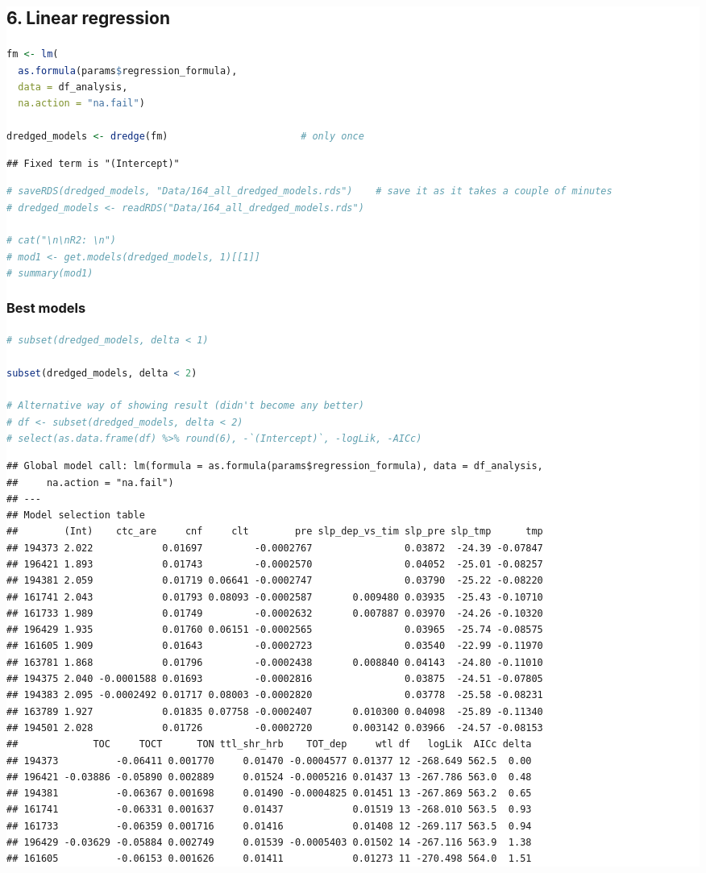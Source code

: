 





## 6. Linear regression      

```r
fm <- lm(
  as.formula(params$regression_formula),
  data = df_analysis, 
  na.action = "na.fail")

dredged_models <- dredge(fm)                       # only once
```

```
## Fixed term is "(Intercept)"
```

```r
# saveRDS(dredged_models, "Data/164_all_dredged_models.rds")    # save it as it takes a couple of minutes
# dredged_models <- readRDS("Data/164_all_dredged_models.rds")

# cat("\n\nR2: \n")
# mod1 <- get.models(dredged_models, 1)[[1]]  
# summary(mod1)  
```

### Best models  

```r
# subset(dredged_models, delta < 1)

subset(dredged_models, delta < 2)

# Alternative way of showing result (didn't become any better)
# df <- subset(dredged_models, delta < 2)
# select(as.data.frame(df) %>% round(6), -`(Intercept)`, -logLik, -AICc)
```

```
## Global model call: lm(formula = as.formula(params$regression_formula), data = df_analysis, 
##     na.action = "na.fail")
## ---
## Model selection table 
##        (Int)    ctc_are     cnf     clt        pre slp_dep_vs_tim slp_pre slp_tmp      tmp
## 194373 2.022            0.01697         -0.0002767                0.03872  -24.39 -0.07847
## 196421 1.893            0.01743         -0.0002570                0.04052  -25.01 -0.08257
## 194381 2.059            0.01719 0.06641 -0.0002747                0.03790  -25.22 -0.08220
## 161741 2.043            0.01793 0.08093 -0.0002587       0.009480 0.03935  -25.43 -0.10710
## 161733 1.989            0.01749         -0.0002632       0.007887 0.03970  -24.26 -0.10320
## 196429 1.935            0.01760 0.06151 -0.0002565                0.03965  -25.74 -0.08575
## 161605 1.909            0.01643         -0.0002723                0.03540  -22.99 -0.11970
## 163781 1.868            0.01796         -0.0002438       0.008840 0.04143  -24.80 -0.11010
## 194375 2.040 -0.0001588 0.01693         -0.0002816                0.03875  -24.51 -0.07805
## 194383 2.095 -0.0002492 0.01717 0.08003 -0.0002820                0.03778  -25.58 -0.08231
## 163789 1.927            0.01835 0.07758 -0.0002407       0.010300 0.04098  -25.89 -0.11340
## 194501 2.028            0.01726         -0.0002720       0.003142 0.03966  -24.57 -0.08153
##             TOC     TOCT      TON ttl_shr_hrb    TOT_dep     wtl df   logLik  AICc delta
## 194373          -0.06411 0.001770     0.01470 -0.0004577 0.01377 12 -268.649 562.5  0.00
## 196421 -0.03886 -0.05890 0.002889     0.01524 -0.0005216 0.01437 13 -267.786 563.0  0.48
## 194381          -0.06367 0.001698     0.01490 -0.0004825 0.01451 13 -267.869 563.2  0.65
## 161741          -0.06331 0.001637     0.01437            0.01519 13 -268.010 563.5  0.93
## 161733          -0.06359 0.001716     0.01416            0.01408 12 -269.117 563.5  0.94
## 196429 -0.03629 -0.05884 0.002749     0.01539 -0.0005403 0.01502 14 -267.116 563.9  1.38
## 161605          -0.06153 0.001626     0.01411            0.01273 11 -270.498 564.0  1.51
```